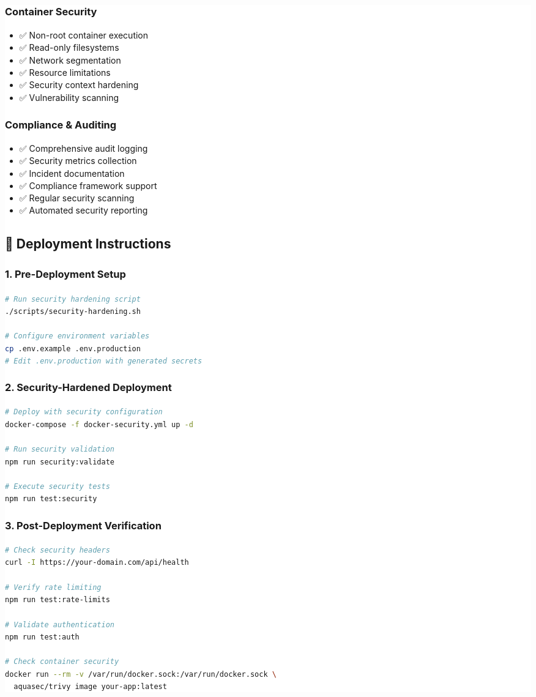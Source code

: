 ### Container Security
- ✅ Non-root container execution
- ✅ Read-only filesystems
- ✅ Network segmentation
- ✅ Resource limitations
- ✅ Security context hardening
- ✅ Vulnerability scanning

### Compliance & Auditing
- ✅ Comprehensive audit logging
- ✅ Security metrics collection
- ✅ Incident documentation
- ✅ Compliance framework support
- ✅ Regular security scanning
- ✅ Automated security reporting

## 🚀 Deployment Instructions

### 1. Pre-Deployment Setup
```bash
# Run security hardening script
./scripts/security-hardening.sh

# Configure environment variables
cp .env.example .env.production
# Edit .env.production with generated secrets
```

### 2. Security-Hardened Deployment
```bash
# Deploy with security configuration
docker-compose -f docker-security.yml up -d

# Run security validation
npm run security:validate

# Execute security tests
npm run test:security
```

### 3. Post-Deployment Verification
```bash
# Check security headers
curl -I https://your-domain.com/api/health

# Verify rate limiting
npm run test:rate-limits

# Validate authentication
npm run test:auth

# Check container security
docker run --rm -v /var/run/docker.sock:/var/run/docker.sock \
  aquasec/trivy image your-app:latest
```
